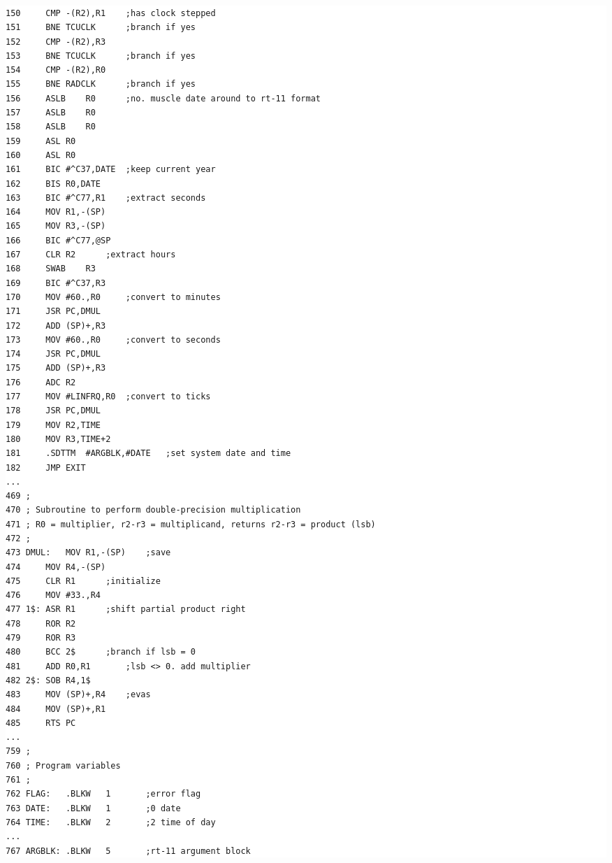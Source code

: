 ``` plaintext
150 	CMP	-(R2),R1	;has clock stepped
151 	BNE	TCUCLK		;branch if yes
152 	CMP	-(R2),R3
153 	BNE	TCUCLK		;branch if yes
154 	CMP	-(R2),R0
155 	BNE	RADCLK		;branch if yes
156 	ASLB	R0		;no. muscle date around to rt-11 format
157 	ASLB	R0
158 	ASLB	R0
159 	ASL	R0
160 	ASL	R0
161 	BIC	#^C37,DATE	;keep current year
162 	BIS	R0,DATE
163 	BIC	#^C77,R1	;extract seconds
164 	MOV	R1,-(SP)
165 	MOV	R3,-(SP)
166 	BIC	#^C77,@SP
167 	CLR	R2		;extract hours
168 	SWAB	R3
169 	BIC	#^C37,R3
170 	MOV	#60.,R0		;convert to minutes
171 	JSR	PC,DMUL
172 	ADD	(SP)+,R3
173 	MOV	#60.,R0		;convert to seconds
174 	JSR	PC,DMUL
175 	ADD	(SP)+,R3
176 	ADC	R2
177 	MOV	#LINFRQ,R0	;convert to ticks
178 	JSR	PC,DMUL
179 	MOV	R2,TIME
180 	MOV	R3,TIME+2
181 	.SDTTM	#ARGBLK,#DATE	;set system date and time
182 	JMP	EXIT
...
469 ;
470 ; Subroutine to perform double-precision multiplication
471 ; R0 = multiplier, r2-r3 = multiplicand, returns r2-r3 = product (lsb)
472 ;
473 DMUL:	MOV	R1,-(SP)	;save
474 	MOV	R4,-(SP)
475 	CLR	R1		;initialize
476 	MOV	#33.,R4
477 1$:	ASR	R1		;shift partial product right
478 	ROR	R2
479 	ROR	R3
480 	BCC	2$		;branch if lsb = 0
481 	ADD	R0,R1		;lsb <> 0. add multiplier
482 2$:	SOB	R4,1$
483 	MOV	(SP)+,R4	;evas
484 	MOV	(SP)+,R1
485 	RTS	PC
...
759 ;
760 ; Program variables
761 ;
762 FLAG:	.BLKW	1		;error flag
763 DATE:	.BLKW	1		;0 date
764 TIME:	.BLKW	2		;2 time of day
...
767 ARGBLK:	.BLKW	5		;rt-11 argument block
```

